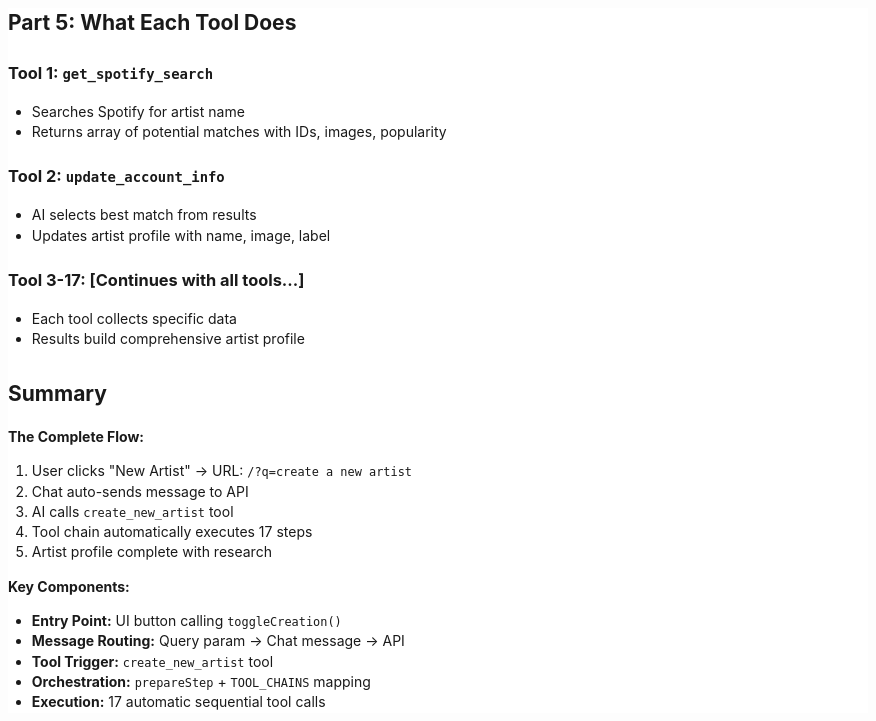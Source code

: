 ## Part 5: What Each Tool Does

### Tool 1: `get_spotify_search`
- Searches Spotify for artist name
- Returns array of potential matches with IDs, images, popularity

### Tool 2: `update_account_info`
- AI selects best match from results
- Updates artist profile with name, image, label

### Tool 3-17: [Continues with all tools...]
- Each tool collects specific data
- Results build comprehensive artist profile

## Summary

**The Complete Flow:**
1. User clicks "New Artist" → URL: `/?q=create a new artist`
2. Chat auto-sends message to API
3. AI calls `create_new_artist` tool
4. Tool chain automatically executes 17 steps
5. Artist profile complete with research

**Key Components:**
- **Entry Point:** UI button calling `toggleCreation()`
- **Message Routing:** Query param → Chat message → API
- **Tool Trigger:** `create_new_artist` tool
- **Orchestration:** `prepareStep` + `TOOL_CHAINS` mapping
- **Execution:** 17 automatic sequential tool calls